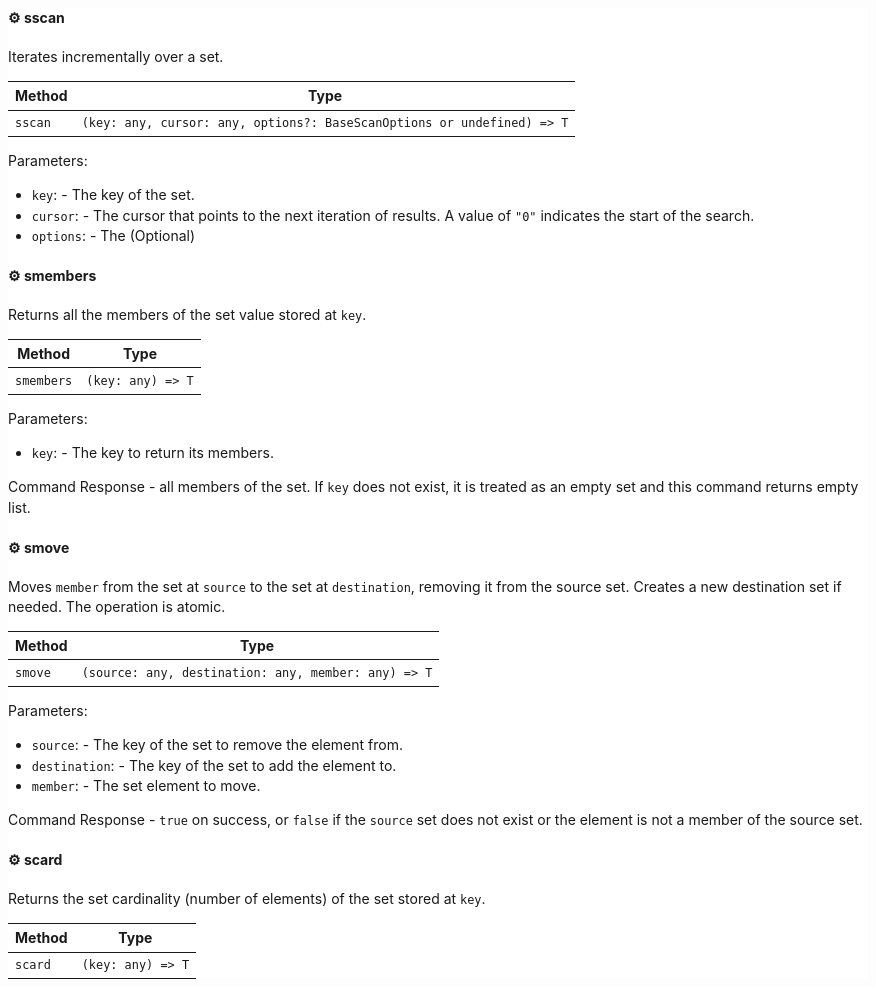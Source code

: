 
#### :gear: sscan

Iterates incrementally over a set.

| Method | Type |
| ---------- | ---------- |
| `sscan` | `(key: any, cursor: any, options?: BaseScanOptions or undefined) => T` |

Parameters:

* `key`: - The key of the set.
* `cursor`: - The cursor that points to the next iteration of results. A value of `"0"` indicates the start of the search.
* `options`: - The (Optional) 


#### :gear: smembers

Returns all the members of the set value stored at `key`.

| Method | Type |
| ---------- | ---------- |
| `smembers` | `(key: any) => T` |

Parameters:

* `key`: - The key to return its members.

Command Response - all members of the set.
If `key` does not exist, it is treated as an empty set and this command returns empty list.


#### :gear: smove

Moves `member` from the set at `source` to the set at `destination`, removing it from the source set.
Creates a new destination set if needed. The operation is atomic.

| Method | Type |
| ---------- | ---------- |
| `smove` | `(source: any, destination: any, member: any) => T` |

Parameters:

* `source`: - The key of the set to remove the element from.
* `destination`: - The key of the set to add the element to.
* `member`: - The set element to move.

Command Response - `true` on success, or `false` if the `source` set does not exist or the element is not a member of the source set.


#### :gear: scard

Returns the set cardinality (number of elements) of the set stored at `key`.

| Method | Type |
| ---------- | ---------- |
| `scard` | `(key: any) => T` |

